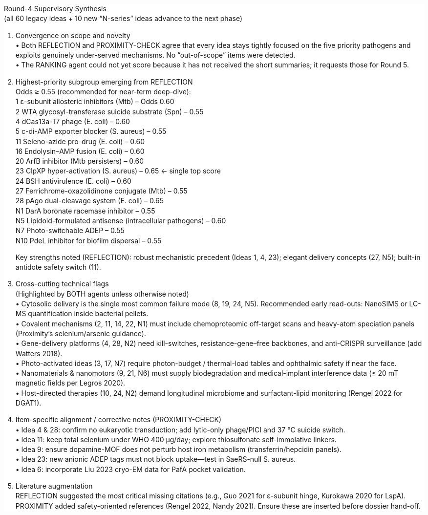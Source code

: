 Round-4 Supervisory Synthesis  
(all 60 legacy ideas + 10 new “N-series” ideas advance to the next phase)

1. Convergence on scope and novelty  
   • Both REFLECTION and PROXIMITY-CHECK agree that every idea stays tightly focused on the five priority pathogens and exploits genuinely under-served mechanisms. No “out-of-scope” items were detected.  
   • The RANKING agent could not yet score because it has not received the short summaries; it requests those for Round 5.

2. Highest-priority subgroup emerging from REFLECTION  
   Odds ≥ 0.55 (recommended for near-term deep-dive):  
   1  ε-subunit allosteric inhibitors (Mtb) – Odds 0.60  
   2  WTA glycosyl-transferase suicide substrate (Spn) – 0.55  
   4  dCas13a-T7 phage (E. coli) – 0.60  
   5  c-di-AMP exporter blocker (S. aureus) – 0.55  
   11 Seleno-azide pro-drug (E. coli) – 0.60  
   16 Endolysin–AMP fusion (E. coli) – 0.60  
   20 ArfB inhibitor (Mtb persisters) – 0.60  
   23 ClpXP hyper-activation (S. aureus) – 0.65  ← single top score  
   24 BSH antivirulence (E. coli) – 0.60  
   27 Ferrichrome-oxazolidinone conjugate (Mtb) – 0.55  
   28 pAgo dual-cleavage system (E. coli) – 0.65  
   N1 DarA boronate racemase inhibitor – 0.55  
   N5 Lipidoid-formulated antisense (intracellular pathogens) – 0.60  
   N7 Photo-switchable ADEP – 0.55  
   N10 PdeL inhibitor for biofilm dispersal – 0.55  

   Key strengths noted (REFLECTION): robust mechanistic precedent (Ideas 1, 4, 23); elegant delivery concepts (27, N5); built-in antidote safety switch (11).  

3. Cross-cutting technical flags  
   (Highlighted by BOTH agents unless otherwise noted)  
   • Cytosolic delivery is the single most common failure mode (8, 19, 24, N5). Recommended early read-outs: NanoSIMS or LC-MS quantification inside bacterial pellets.  
   • Covalent mechanisms (2, 11, 14, 22, N1) must include chemoproteomic off-target scans and heavy-atom speciation panels (Proximity’s selenium/arsenic guidance).  
   • Gene-delivery platforms (4, 28, N2) need kill-switches, resistance-gene–free backbones, and anti-CRISPR surveillance (add Watters 2018).  
   • Photo-activated ideas (3, 17, N7) require photon-budget / thermal-load tables and ophthalmic safety if near the face.  
   • Nanomaterials & nanomotors (9, 21, N6) must supply biodegradation and medical-implant interference data (≤ 20 mT magnetic fields per Legros 2020).  
   • Host-directed therapies (10, 24, N2) demand longitudinal microbiome and surfactant-lipid monitoring (Rengel 2022 for DGAT1).

4. Item-specific alignment / corrective notes (PROXIMITY-CHECK)  
   • Idea 4 & 28: confirm no eukaryotic transduction; add lytic-only phage/PICI and 37 °C suicide switch.  
   • Idea 11: keep total selenium under WHO 400 µg/day; explore thiosulfonate self-immolative linkers.  
   • Idea 9: ensure dopamine-MOF does not perturb host iron metabolism (transferrin/hepcidin panels).  
   • Idea 23: new anionic ADEP tags must not block uptake—test in SaeRS-null S. aureus.  
   • Idea 6: incorporate Liu 2023 cryo-EM data for PafA pocket validation.

5. Literature augmentation  
   REFLECTION suggested the most critical missing citations (e.g., Guo 2021 for ε-subunit hinge, Kurokawa 2020 for LspA). PROXIMITY added safety-oriented references (Rengel 2022, Nandy 2021). Ensure these are inserted before dossier hand-off.
